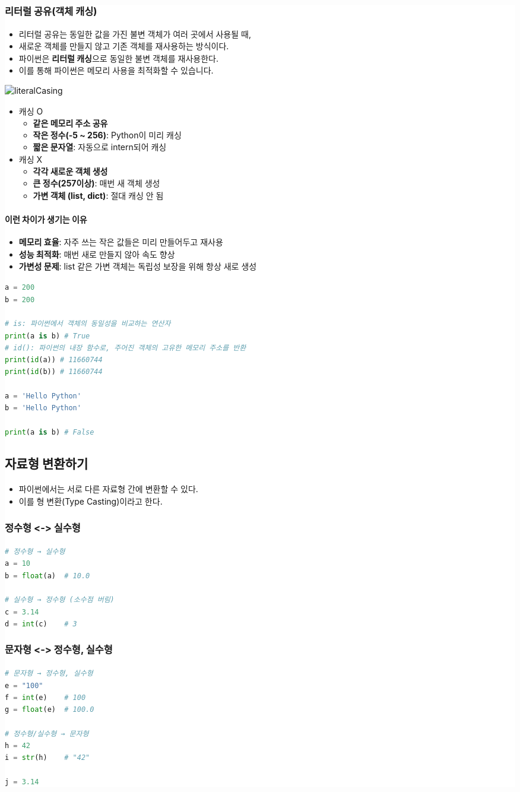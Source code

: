 ### 리터럴 공유(객체 캐싱)
* 리터럴 공유는 동일한 값을 가진 불변 객체가 여러 곳에서 사용될 때, 
* 새로운 객체를 만들지 않고 기존 객체를 재사용하는 방식이다. 
* 파이썬은 **리터럴 캐싱**으로 동일한 불변 객체를 재사용한다.
* 이를 통해 파이썬은 메모리 사용을 최적화할 수 있습니다.

![literalCasing](https://github.com/user-attachments/assets/76f9885c-a554-4ccc-b096-f3a7765f19d8)
* 캐싱 O
  * **같은 메모리 주소 공유** 
  * **작은 정수(-5 ~ 256)**: Python이 미리 캐싱
  * **짧은 문자열**: 자동으로 intern되어 캐싱
* 캐싱 X
  * **각각 새로운 객체 생성**
  * **큰 정수(257이상)**: 매번 새 객체 생성
  * **가변 객체 (list, dict)**: 절대 캐싱 안 됨

#### 이런 차이가 생기는 이유
* **메모리 효율**: 자주 쓰는 작은 값들은 미리 만들어두고 재사용
* **성능 최적화**: 매번 새로 만들지 않아 속도 향상
* **가변성 문제**: list 같은 가변 객체는 독립성 보장을 위해 항상 새로 생성

```python
a = 200
b = 200

# is: 파이썬에서 객체의 동일성을 비교하는 연산자
print(a is b) # True
# id(): 파이썬의 내장 함수로, 주어진 객체의 고유한 메모리 주소를 반환
print(id(a)) # 11660744
print(id(b)) # 11660744

a = 'Hello Python'
b = 'Hello Python'

print(a is b) # False
```

## 자료형 변환하기
* 파이썬에서는 서로 다른 자료형 간에 변환할 수 있다.
* 이를 형 변환(Type Casting)이라고 한다.

### 정수형 <-> 실수형
```python
# 정수형 → 실수형
a = 10
b = float(a)  # 10.0

# 실수형 → 정수형 (소수점 버림)
c = 3.14
d = int(c)    # 3
```
### 문자형 <-> 정수형, 실수형
```python
# 문자형 → 정수형, 실수형
e = "100"
f = int(e)    # 100
g = float(e)  # 100.0

# 정수형/실수형 → 문자형
h = 42
i = str(h)    # "42"

j = 3.14
```